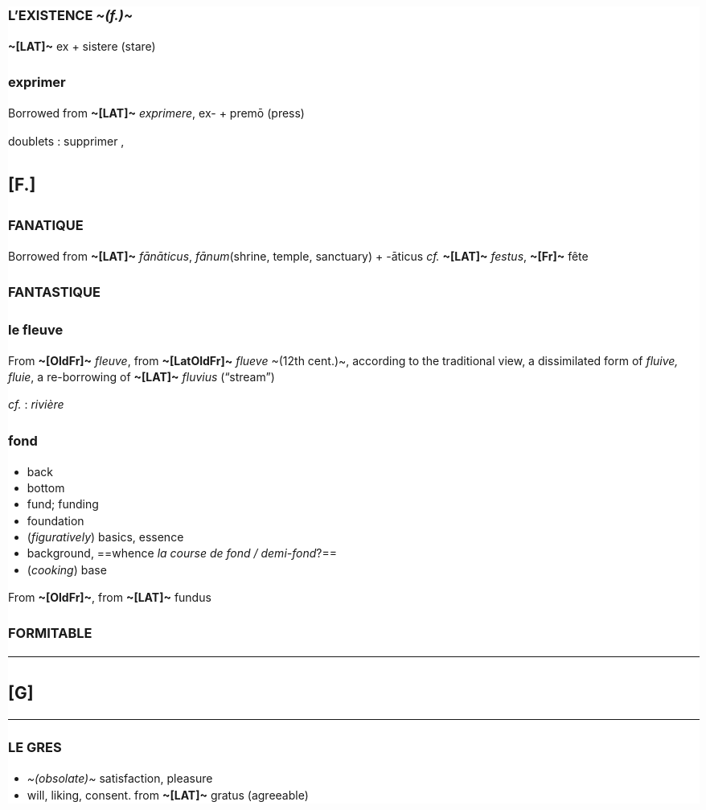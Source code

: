 ### L’EXISTENCE *~(f.)~*

**~[LAT]~** ex + sistere (stare)

### exprimer

Borrowed from **~[LAT]~** *exprimere*,  ex- + premō (press)

doublets : supprimer , 

## **\[F.\]**

### FANATIQUE

Borrowed from **~[LAT]~** *fānāticus*,  *fānum*(shrine, temple, sanctuary) + -āticus
*cf.* **~[LAT]~** *festus*, **~[Fr]~** fête

### FANTASTIQUE

### le fleuve

From **~[OldFr]~** *fleuve*, from **~[LatOldFr]~** *flueve* ~(12th cent.)~, according to the traditional view, a dissimilated form of *fluive, fluie*, a re-borrowing of **~[LAT]~** *fluvius* (“stream”)

*cf.* : *rivière*

### fond

+ back
+ bottom
+ fund; funding
+ foundation
+ (*figuratively*) basics, essence
+ background, ==whence *la course de fond / demi-fond*?==
+ (*cooking*) base

From **~[OldFr]~**, from **~[LAT]~** fundus

### FORMITABLE

---

## **\[G\]**

---

### LE GRES

+ *~(obsolate)~* satisfaction, pleasure
+ will, liking, consent.
from **~[LAT]~** gratus (agreeable)
